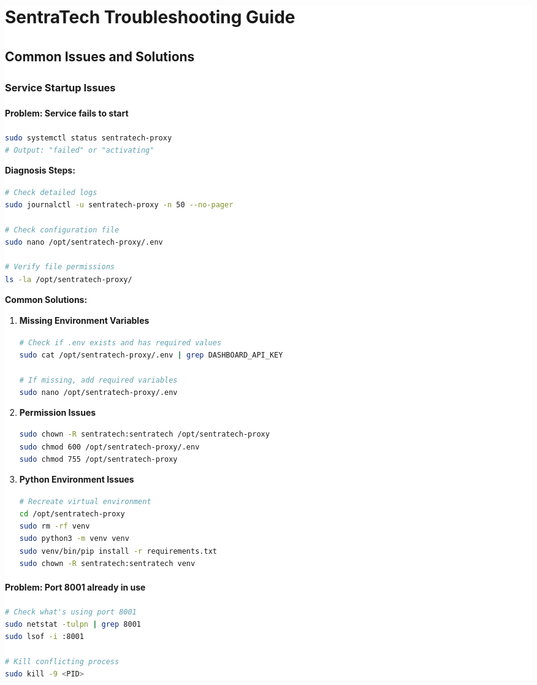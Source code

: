 # SentraTech Troubleshooting Guide

## Common Issues and Solutions

### Service Startup Issues

#### Problem: Service fails to start
```bash
sudo systemctl status sentratech-proxy
# Output: "failed" or "activating"
```

**Diagnosis Steps:**
```bash
# Check detailed logs
sudo journalctl -u sentratech-proxy -n 50 --no-pager

# Check configuration file
sudo nano /opt/sentratech-proxy/.env

# Verify file permissions
ls -la /opt/sentratech-proxy/
```

**Common Solutions:**

1. **Missing Environment Variables**
   ```bash
   # Check if .env exists and has required values
   sudo cat /opt/sentratech-proxy/.env | grep DASHBOARD_API_KEY
   
   # If missing, add required variables
   sudo nano /opt/sentratech-proxy/.env
   ```

2. **Permission Issues**
   ```bash
   sudo chown -R sentratech:sentratech /opt/sentratech-proxy
   sudo chmod 600 /opt/sentratech-proxy/.env
   sudo chmod 755 /opt/sentratech-proxy
   ```

3. **Python Environment Issues**
   ```bash
   # Recreate virtual environment
   cd /opt/sentratech-proxy
   sudo rm -rf venv
   sudo python3 -m venv venv
   sudo venv/bin/pip install -r requirements.txt
   sudo chown -R sentratech:sentratech venv
   ```

#### Problem: Port 8001 already in use
```bash
# Check what's using port 8001
sudo netstat -tulpn | grep 8001
sudo lsof -i :8001

# Kill conflicting process
sudo kill -9 <PID>
```
